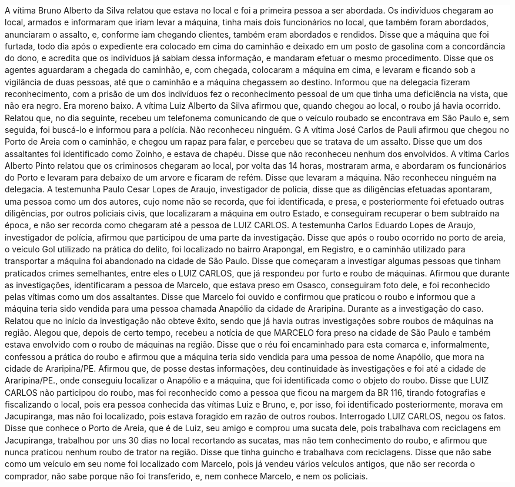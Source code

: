 A vítima Bruno Alberto da Silva relatou que estava no local e foi a primeira pessoa
a ser abordada. Os indivíduos chegaram ao local, armados e informaram que iriam 
levar a máquina, tinha mais dois funcionários no local, que também foram abordados,
anunciaram o assalto, e, conforme iam chegando clientes, também eram abordados e 
rendidos. Disse que a máquina que foi furtada, todo dia após o expediente era 
colocado em cima do caminhão e deixado em um posto de gasolina com a concordância 
do dono, e acredita que os indivíduos já sabiam dessa informação, e mandaram 
efetuar o mesmo procedimento. Disse que os agentes aguardaram a chegada do 
caminhão, e, com chegada, colocaram a máquina em cima, e levaram e ficando sob a 
vigilância de duas pessoas, até que o caminhão e a máquina chegassem ao destino. 
Informou que na delegacia fizeram reconhecimento, com a prisão de um dos indivíduos
fez o reconhecimento pessoal de um que tinha uma deficiência na vista, que não era 
negro. Era moreno baixo. 
A vítima Luiz Alberto da Silva afirmou que, quando chegou ao local, o roubo já 
havia ocorrido. Relatou que, no dia seguinte, recebeu um telefonema comunicando de 
que o veículo roubado se encontrava em São Paulo e, sem seguida, foi buscá-lo e 
informou para a polícia. Não reconheceu ninguém. G
A vítima José Carlos de Pauli afirmou que chegou no Porto de Areia com o caminhão, 
e chegou um rapaz para falar, e percebeu que se tratava de um assalto. Disse que um
dos assaltantes foi identificado como Zoinho, e estava de chapéu. Disse que não 
reconheceu nenhum dos envolvidos.
A vítima Carlos Alberto Pinto relatou que os criminosos chegaram ao local, por 
volta das 14 horas, mostraram arma, e abordaram os funcionários do Porto e levaram 
para debaixo de um arvore e ficaram de refém. Disse que levaram a máquina. Não 
reconheceu ninguém na delegacia.
A testemunha Paulo Cesar Lopes de Araujo, investigador de polícia, disse que as 
diligências efetuadas apontaram, uma pessoa como um dos autores, cujo nome não se recorda, que foi identificada, e presa, e posteriormente foi efetuado outras 
diligências, por outros policiais civis, que localizaram a máquina em outro Estado,
e conseguiram recuperar o bem subtraído na época, e não ser recorda como chegaram 
até a pessoa de LUIZ CARLOS. 
A testemunha Carlos Eduardo Lopes de Araujo, investigador de polícia, afirmou que 
participou de uma parte da investigação. Disse que após o roubo ocorrido no porto 
de areia, o veículo Gol utilizado na prática do delito, foi localizado no bairro 
Arapongal, em Registro, e o caminhão utilizado para transportar a máquina foi 
abandonado na cidade de São Paulo. Disse que começaram a investigar algumas pessoas
que tinham praticados crimes semelhantes, entre eles o LUIZ CARLOS, que já 
respondeu por furto e roubo de máquinas. Afirmou que durante as investigações, 
identificaram a pessoa de Marcelo, que estava preso em Osasco, conseguiram foto 
dele, e foi reconhecido pelas vítimas como um dos assaltantes. Disse que Marcelo 
foi ouvido e confirmou que praticou o roubo e informou que a máquina teria sido 
vendida para uma pessoa chamada Anapólio da cidade de Araripina. Durante as
a investigação do caso. Relatou que no início da investigação não obteve êxito, 
sendo que já havia outras investigações sobre roubos de máquinas na região. Alegou 
que, depois de certo tempo, recebeu a notícia de que MARCELO fora preso na cidade 
de São Paulo e também estava envolvido com o roubo de máquinas na região. Disse que
o réu foi encaminhado para esta comarca e, informalmente, confessou a prática do 
roubo e afirmou que a máquina teria sido vendida para uma pessoa de nome Anapólio, 
que mora na cidade de Araripina/PE. Afirmou que, de posse destas informações, deu 
continuidade às investigações e foi até a cidade de Araripina/PE., onde conseguiu 
localizar o Anapólio e a máquina, que foi identificada como o objeto do roubo. 
Disse que LUIZ CARLOS não participou do roubo, mas foi reconhecido como a pessoa 
que ficou na margem da BR 116, tirando fotografias e fiscalizando o local, pois era
pessoa conhecida das vítimas Luiz e Bruno, e, por isso, foi identificado 
posteriormente, morava em Jacupiranga, mas não foi localizado, pois estava foragido
em razão de outros roubos.
Interrogado LUIZ CARLOS, negou os fatos. Disse que conhece o Porto de Areia, que é 
de Luiz, seu amigo e comprou uma sucata dele, pois trabalhava com reciclagens em 
Jacupiranga, trabalhou por uns 30 dias no local recortando as sucatas, mas não tem 
conhecimento do roubo, e afirmou que nunca praticou nenhum roubo de trator na 
região. Disse que tinha guincho e trabalhava com reciclagens. Disse que não sabe 
como um veículo em seu nome foi localizado com Marcelo, pois já vendeu vários 
veículos antigos, que não ser recorda o comprador, não sabe porque não foi 
transferido, e, nem conhece Marcelo, e nem os policiais.